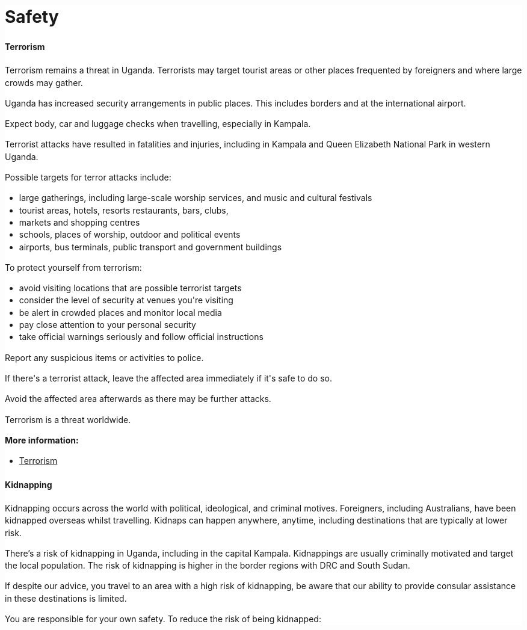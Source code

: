 # Safety

#### Terrorism

Terrorism remains a threat in Uganda. Terrorists may target tourist areas or other places frequented by foreigners and where large crowds may gather.

Uganda has increased security arrangements in public places. This includes borders and at the international airport.

Expect body, car and luggage checks when travelling, especially in Kampala.

Terrorist attacks have resulted in fatalities and injuries, including in Kampala and Queen Elizabeth National Park in western Uganda.

Possible targets for terror attacks include:

* large gatherings, including large-scale worship services, and music and cultural festivals
* tourist areas, hotels, resorts restaurants, bars, clubs,
* markets and shopping centres
* schools, places of worship, outdoor and political events
* airports, bus terminals, public transport and government buildings

To protect yourself from terrorism:

* avoid visiting locations that are possible terrorist targets
* consider the level of security at venues you're visiting
* be alert in crowded places and monitor local media
* pay close attention to your personal security
* take official warnings seriously and follow official instructions

Report any suspicious items or activities to police.

If there's a terrorist attack, leave the affected area immediately if it's safe to do so.

Avoid the affected area afterwards as there may be further attacks.

Terrorism is a threat worldwide.

**More information:**

* [Terrorism](/before-you-go/safety/terrorism "Terrorism")

#### Kidnapping

Kidnapping occurs across the world with political, ideological, and criminal motives. Foreigners, including Australians, have been kidnapped overseas whilst travelling. Kidnaps can happen anywhere, anytime, including destinations that are typically at lower risk.  
  
There’s a risk of kidnapping in Uganda, including in the capital Kampala. Kidnappings are usually criminally motivated and target the local population. The risk of kidnapping is higher in the border regions with DRC and South Sudan.

If despite our advice, you travel to an area with a high risk of kidnapping, be aware that our ability to provide consular assistance in these destinations is limited.   
  
You are responsible for your own safety. To reduce the risk of being kidnapped:

